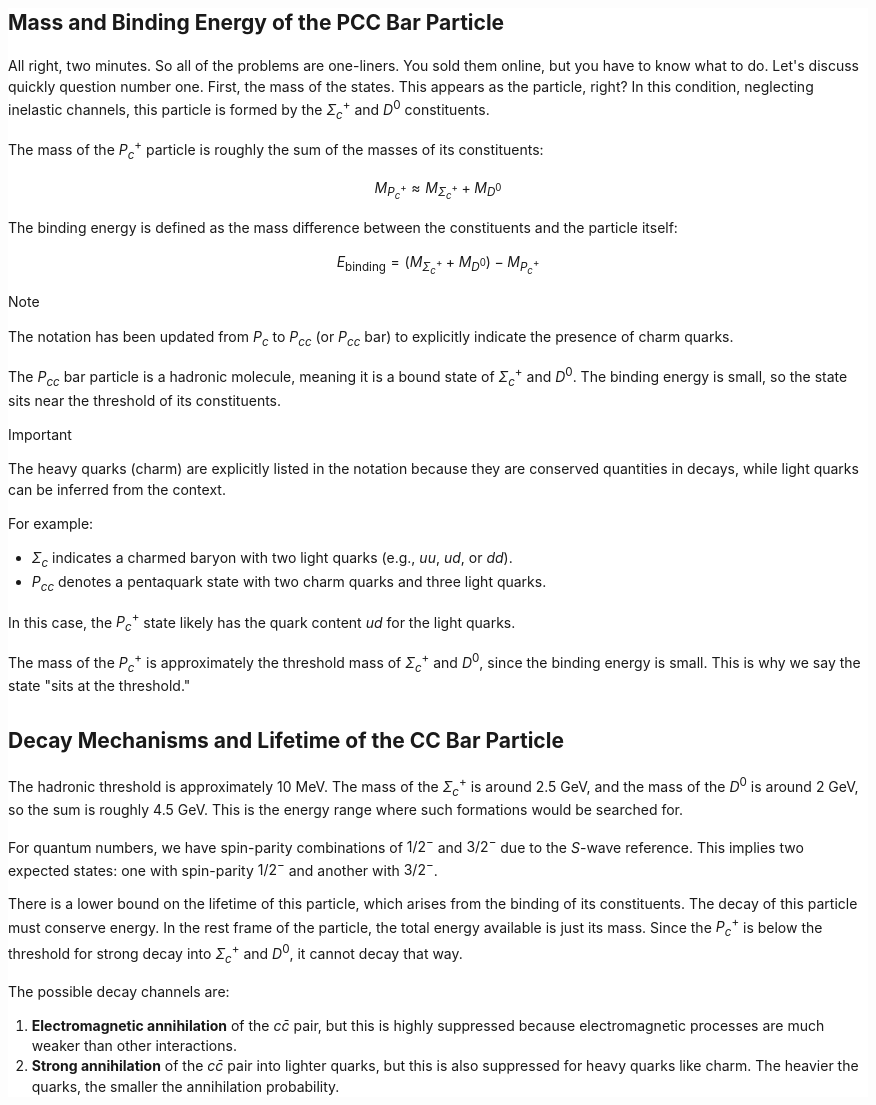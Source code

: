 
## Mass and Binding Energy of the PCC Bar Particle

All right, two minutes. So all of the problems are one-liners. You sold them online, but you have to know what to do. Let's discuss quickly question number one. First, the mass of the states. This appears as the particle, right? In this condition, neglecting inelastic channels, this particle is formed by the $`\Sigma_c^+`$ and $`D^0`$ constituents.  

The mass of the $`P_c^+`$ particle is roughly the sum of the masses of its constituents:  

```math
M_{P_c^+} \approx M_{\Sigma_c^+} + M_{D^0}
```  

The binding energy is defined as the mass difference between the constituents and the particle itself:  

```math
E_{\text{binding}} = (M_{\Sigma_c^+} + M_{D^0}) - M_{P_c^+}
```  

> [!NOTE]  
> The notation has been updated from $`P_c`$ to $`P_{cc}`$ (or $`P_{cc}`$ bar) to explicitly indicate the presence of charm quarks.  

The $`P_{cc}`$ bar particle is a hadronic molecule, meaning it is a bound state of $`\Sigma_c^+`$ and $`D^0`$. The binding energy is small, so the state sits near the threshold of its constituents.  

> [!IMPORTANT]  
> The heavy quarks (charm) are explicitly listed in the notation because they are conserved quantities in decays, while light quarks can be inferred from the context.  

For example:  
- $`\Sigma_c`$ indicates a charmed baryon with two light quarks (e.g., $`uu`$, $`ud`$, or $`dd`$).  
- $`P_{cc}`$ denotes a pentaquark state with two charm quarks and three light quarks.  

In this case, the $`P_c^+`$ state likely has the quark content $`ud`$ for the light quarks.  

The mass of the $`P_c^+`$ is approximately the threshold mass of $`\Sigma_c^+`$ and $`D^0`$, since the binding energy is small. This is why we say the state "sits at the threshold."


## Decay Mechanisms and Lifetime of the CC Bar Particle

The hadronic threshold is approximately 10 MeV. The mass of the $`\Sigma_c^+`$ is around 2.5 GeV, and the mass of the $`D^0`$ is around 2 GeV, so the sum is roughly 4.5 GeV. This is the energy range where such formations would be searched for.  

For quantum numbers, we have spin-parity combinations of $`1/2^-`$ and $`3/2^-`$ due to the $`S`$-wave reference. This implies two expected states: one with spin-parity $`1/2^-`$ and another with $`3/2^-`$.  

There is a lower bound on the lifetime of this particle, which arises from the binding of its constituents. The decay of this particle must conserve energy. In the rest frame of the particle, the total energy available is just its mass. Since the $`P_c^+`$ is below the threshold for strong decay into $`\Sigma_c^+`$ and $`D^0`$, it cannot decay that way.  

The possible decay channels are:  
1. **Electromagnetic annihilation** of the $`c\bar{c}`$ pair, but this is highly suppressed because electromagnetic processes are much weaker than other interactions.  
2. **Strong annihilation** of the $`c\bar{c}`$ pair into lighter quarks, but this is also suppressed for heavy quarks like charm. The heavier the quarks, the smaller the annihilation probability.  
